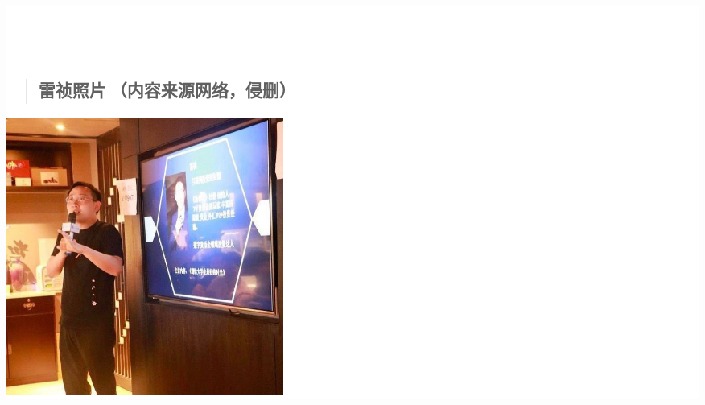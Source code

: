 <br />
<br />
<br />

> ## **雷祯照片** （内容来源网络，侵删）
<img src=https://github.com/cryptolovehunt/cryptobounty/raw/c0fd95927f9fb62f7a34ded3dc3f80aca87746fc/kol/2022.11.23%E5%B8%81%E5%9C%88%E7%89%9B%E7%86%8A%E8%AE%B0%E5%BF%86/a1.jpg width=40% />
